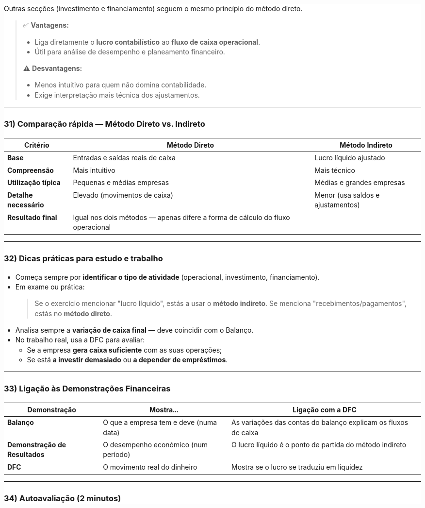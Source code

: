 Outras secções (investimento e financiamento) seguem o mesmo princípio do método direto.

> ✅ **Vantagens:**
> - Liga diretamente o **lucro contabilístico** ao **fluxo de caixa operacional**.
> - Útil para análise de desempenho e planeamento financeiro.
>
> ⚠️ **Desvantagens:**
> - Menos intuitivo para quem não domina contabilidade.
> - Exige interpretação mais técnica dos ajustamentos.

---

### 31) Comparação rápida — Método Direto vs. Indireto

| Critério | Método Direto | Método Indireto |
|-----------|----------------|----------------|
| **Base** | Entradas e saídas reais de caixa | Lucro líquido ajustado |
| **Compreensão** | Mais intuitivo | Mais técnico |
| **Utilização típica** | Pequenas e médias empresas | Médias e grandes empresas |
| **Detalhe necessário** | Elevado (movimentos de caixa) | Menor (usa saldos e ajustamentos) |
| **Resultado final** | Igual nos dois métodos — apenas difere a forma de cálculo do fluxo operacional |

---

### 32) Dicas práticas para estudo e trabalho

- Começa sempre por **identificar o tipo de atividade** (operacional, investimento, financiamento).
- Em exame ou prática:
  > Se o exercício mencionar "lucro líquido", estás a usar o **método indireto**.
  > Se menciona "recebimentos/pagamentos", estás no **método direto**.
- Analisa sempre a **variação de caixa final** — deve coincidir com o Balanço.
- No trabalho real, usa a DFC para avaliar:
  - Se a empresa **gera caixa suficiente** com as suas operações;
  - Se está **a investir demasiado** ou **a depender de empréstimos**.

---

### 33) Ligação às Demonstrações Financeiras

| Demonstração | Mostra... | Ligação com a DFC |
|---------------|------------|------------------|
| **Balanço** | O que a empresa tem e deve (numa data) | As variações das contas do balanço explicam os fluxos de caixa |
| **Demonstração de Resultados** | O desempenho económico (num período) | O lucro líquido é o ponto de partida do método indireto |
| **DFC** | O movimento real do dinheiro | Mostra se o lucro se traduziu em liquidez |

---

### 34) Autoavaliação (2 minutos)
